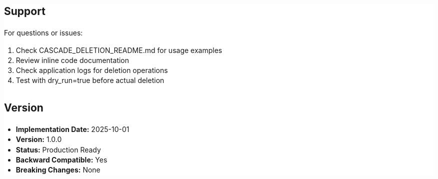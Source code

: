 ## Support

For questions or issues:
1. Check CASCADE_DELETION_README.md for usage examples
2. Review inline code documentation
3. Check application logs for deletion operations
4. Test with dry_run=true before actual deletion

## Version

- **Implementation Date:** 2025-10-01
- **Version:** 1.0.0
- **Status:** Production Ready
- **Backward Compatible:** Yes
- **Breaking Changes:** None
